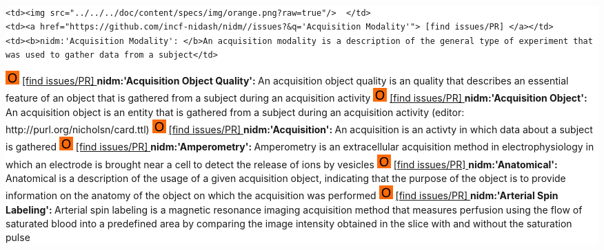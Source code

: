     <td><img src="../../../doc/content/specs/img/orange.png?raw=true"/>  </td>
    <td><a href="https://github.com/incf-nidash/nidm//issues?&q='Acquisition Modality'"> [find issues/PR] </a></td>
    <td><b>nidm:'Acquisition Modality': </b>An acquisition modality is a description of the general type of experiment that was used to gather data from a subject</td>
</tr>
<tr>
    <td><img src="../../../doc/content/specs/img/orange.png?raw=true"/>  </td>
    <td><a href="https://github.com/incf-nidash/nidm//issues?&q='Acquisition Object Quality'"> [find issues/PR] </a></td>
    <td><b>nidm:'Acquisition Object Quality': </b>An acquisition object quality is an quality that describes an essential feature of an object that is gathered from a subject during an acquisition activity</td>
</tr>
<tr>
    <td><img src="../../../doc/content/specs/img/orange.png?raw=true"/>  </td>
    <td><a href="https://github.com/incf-nidash/nidm//issues?&q='Acquisition Object'"> [find issues/PR] </a></td>
    <td><b>nidm:'Acquisition Object': </b>An acquisition object is an entity that is gathered from a subject during an acquisition activity (editor: http://purl.org/nicholsn/card.ttl)</td>
</tr>
<tr>
    <td><img src="../../../doc/content/specs/img/orange.png?raw=true"/>  </td>
    <td><a href="https://github.com/incf-nidash/nidm//issues?&q='Acquisition'"> [find issues/PR] </a></td>
    <td><b>nidm:'Acquisition': </b>An acquisition is an activty in which data about a subject is gathered</td>
</tr>
<tr>
    <td><img src="../../../doc/content/specs/img/orange.png?raw=true"/>  </td>
    <td><a href="https://github.com/incf-nidash/nidm//issues?&q='Amperometry'"> [find issues/PR] </a></td>
    <td><b>nidm:'Amperometry': </b>Amperometry is an extracellular acquisition method in electrophysiology in which an electrode is brought near a cell to detect the release of ions by vesicles</td>
</tr>
<tr>
    <td><img src="../../../doc/content/specs/img/orange.png?raw=true"/>  </td>
    <td><a href="https://github.com/incf-nidash/nidm//issues?&q='Anatomical'"> [find issues/PR] </a></td>
    <td><b>nidm:'Anatomical': </b>Anatomical is a description of the usage of a given acquisition object, indicating that the purpose of the object is to provide information on the anatomy of the object on which the acquisition was performed</td>
</tr>
<tr>
    <td><img src="../../../doc/content/specs/img/orange.png?raw=true"/>  </td>
    <td><a href="https://github.com/incf-nidash/nidm//issues?&q='Arterial Spin Labeling'"> [find issues/PR] </a></td>
    <td><b>nidm:'Arterial Spin Labeling': </b>Arterial spin labeling is a magnetic resonance imaging acquisition method that measures perfusion using the flow of saturated blood into a predefined area by comparing the image intensity obtained in the slice with and without the saturation pulse</td>
</tr>